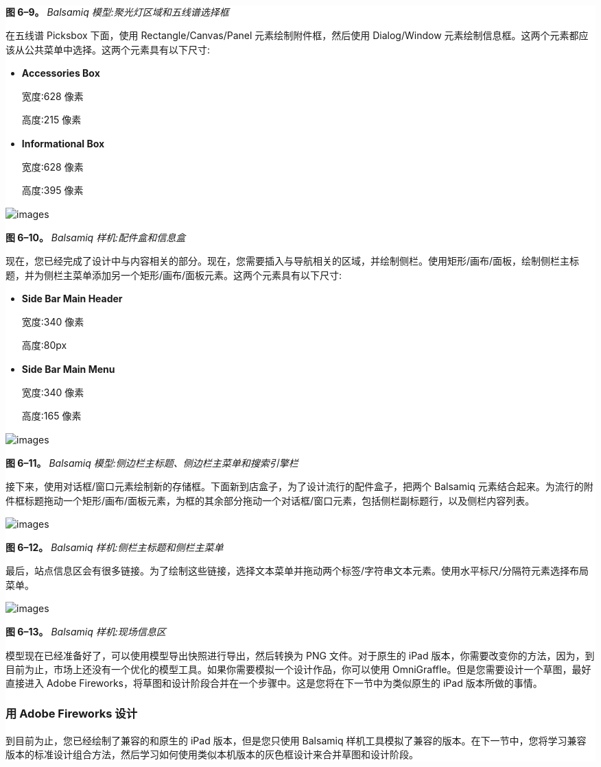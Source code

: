 **图 6–9。** *Balsamiq 模型:聚光灯区域和五线谱选择框*

在五线谱 Picksbox 下面，使用 Rectangle/Canvas/Panel 元素绘制附件框，然后使用 Dialog/Window 元素绘制信息框。这两个元素都应该从公共菜单中选择。这两个元素具有以下尺寸:

*   **Accessories Box**

    宽度:628 像素

    高度:215 像素

*   **Informational Box**

    宽度:628 像素

    高度:395 像素

![images](images/0610.jpg)

**图 6–10。** *Balsamiq 样机:配件盒和信息盒*

现在，您已经完成了设计中与内容相关的部分。现在，您需要插入与导航相关的区域，并绘制侧栏。使用矩形/画布/面板，绘制侧栏主标题，并为侧栏主菜单添加另一个矩形/画布/面板元素。这两个元素具有以下尺寸:

*   **Side Bar Main Header**

    宽度:340 像素

    高度:80px

*   **Side Bar Main Menu**

    宽度:340 像素

    高度:165 像素

![images](images/0611.jpg)

**图 6–11。** *Balsamiq 模型:侧边栏主标题、侧边栏主菜单和搜索引擎栏*

接下来，使用对话框/窗口元素绘制新的存储框。下面新到店盒子，为了设计流行的配件盒子，把两个 Balsamiq 元素结合起来。为流行的附件框标题拖动一个矩形/画布/面板元素，为框的其余部分拖动一个对话框/窗口元素，包括侧栏副标题行，以及侧栏内容列表。

![images](images/0612.jpg)

**图 6–12。** *Balsamiq 样机:侧栏主标题和侧栏主菜单*

最后，站点信息区会有很多链接。为了绘制这些链接，选择文本菜单并拖动两个标签/字符串文本元素。使用水平标尺/分隔符元素选择布局菜单。

![images](images/0613.jpg)

**图 6–13。** *Balsamiq 样机:现场信息区*

模型现在已经准备好了，可以使用模型导出快照进行导出，然后转换为 PNG 文件。对于原生的 iPad 版本，你需要改变你的方法，因为，到目前为止，市场上还没有一个优化的模型工具。如果你需要模拟一个设计作品，你可以使用 OmniGraffle。但是您需要设计一个草图，最好直接进入 Adobe Fireworks，将草图和设计阶段合并在一个步骤中。这是您将在下一节中为类似原生的 iPad 版本所做的事情。

### 用 Adobe Fireworks 设计

到目前为止，您已经绘制了兼容的和原生的 iPad 版本，但是您只使用 Balsamiq 样机工具模拟了兼容的版本。在下一节中，您将学习兼容版本的标准设计组合方法，然后学习如何使用类似本机版本的灰色框设计来合并草图和设计阶段。
